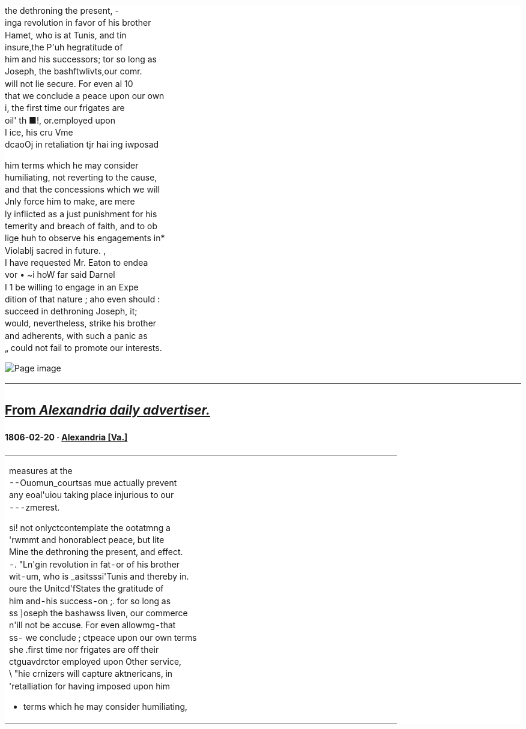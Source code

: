 the dethroning the present, -  
inga revolution in favor of his brother  
Hamet, who is at Tunis, and tin  
insure,the P&#x27;uh hegratitude of  
him and his successors; tor so long as  
Joseph, the bashftwlivts,our comr.  
will not lie secure. For even al 10  
that we conclude a peace upon our own  
i, the first time our frigates are  
oil&#x27; th ■!, or.employed upon  
I ice, his cru Vme­  
dcaoOj in retaliation tjr hai ing iwposad  
  
him terms which he may consider  
humiliating, not reverting to the cause,  
and that the concessions which we will  
Jnly force him to make, are mere­  
ly inflicted as a just punishment for his  
temerity and breach of faith, and to ob­  
lige huh to observe his engagements in*  
Violablj sacred in future. ,  
I have requested Mr. Eaton to endea­  
vor • ~i hoW far said Darnel  
I 1 be willing to engage in an Expe­  
dition of that nature ; aho even should :  
succeed in dethroning Joseph, it;  
would, nevertheless, strike his brother  
and adherents, with such a panic as  
„ could not fail to promote our interests. 
</td><td style="width: 50%; max-height: 75%; margin: auto; display: block;">
<img alt="Page image" src="https://tile.loc.gov/image-services/iiif/service:ndnp:dlc:batch_dlc_domestic_ver01:data:sn83045242:print:1806021401:0001/pct:41.20740429112327,12.571269642608817,36.705931846865795,85.89904046725073/!600,600/0/default.jpg"/>
</td>
</tr></table>

---

## [From _Alexandria daily advertiser._](https://www.loc.gov/resource/sn84024012/1806-02-20/ed-1/?sp=2)

#### 1806-02-20 &middot; [Alexandria [Va.]](http://dbpedia.org/resource/Alexandria%2C_Virginia)

<table style="width: 100%;"><tr><td style="width: 50%">

 measures at the  
--Ouomun_courtsas mue actually prevent  
any eoal&#x27;uiou taking place injurious to our  
---zmerest.  
  
si! not onlyctcontemplate the ootatmng a  
&#x27;rwmmt and honorablect peace, but lite­  
Mine the dethroning the present, and effect.  
-. &quot;Ln&#x27;gin revolution in fat-or of his brother  
wit-um, who is _asitsssi&#x27;Tunis and thereby in.  
oure the Unitcd&#x27;fStates the gratitude of  
him and-his success-on ;. for so long as  
ss ]oseph the bashawss liven, our commerce  
n&#x27;ill not be accuse. For even allowmg-that  
ss- we conclude ; ctpeace upon our own terms  
she .first time nor frigates are oﬀ their  
ctguavdrctor employed upon Other service,  
\ &quot;hie crnizers will capture aktnericans, in  
&#x27;retalliation for having imposed upon him  
- terms which he may consider humiliating,  